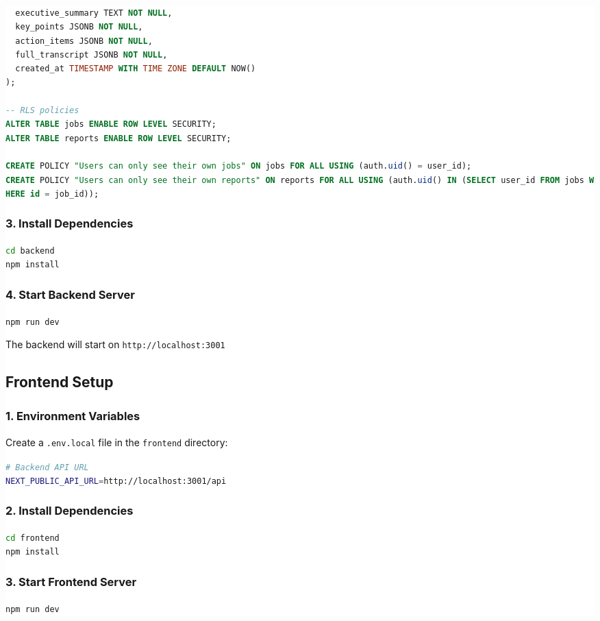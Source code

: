 ```sql
  executive_summary TEXT NOT NULL,
  key_points JSONB NOT NULL,
  action_items JSONB NOT NULL,
  full_transcript JSONB NOT NULL,
  created_at TIMESTAMP WITH TIME ZONE DEFAULT NOW()
);

-- RLS policies
ALTER TABLE jobs ENABLE ROW LEVEL SECURITY;
ALTER TABLE reports ENABLE ROW LEVEL SECURITY;

CREATE POLICY "Users can only see their own jobs" ON jobs FOR ALL USING (auth.uid() = user_id);
CREATE POLICY "Users can only see their own reports" ON reports FOR ALL USING (auth.uid() IN (SELECT user_id FROM jobs WHERE id = job_id));
```

### 3. Install Dependencies

```bash
cd backend
npm install
```

### 4. Start Backend Server

```bash
npm run dev
```

The backend will start on `http://localhost:3001`

## Frontend Setup

### 1. Environment Variables

Create a `.env.local` file in the `frontend` directory:

```bash
# Backend API URL
NEXT_PUBLIC_API_URL=http://localhost:3001/api
```

### 2. Install Dependencies

```bash
cd frontend
npm install
```

### 3. Start Frontend Server

```bash
npm run dev
```
